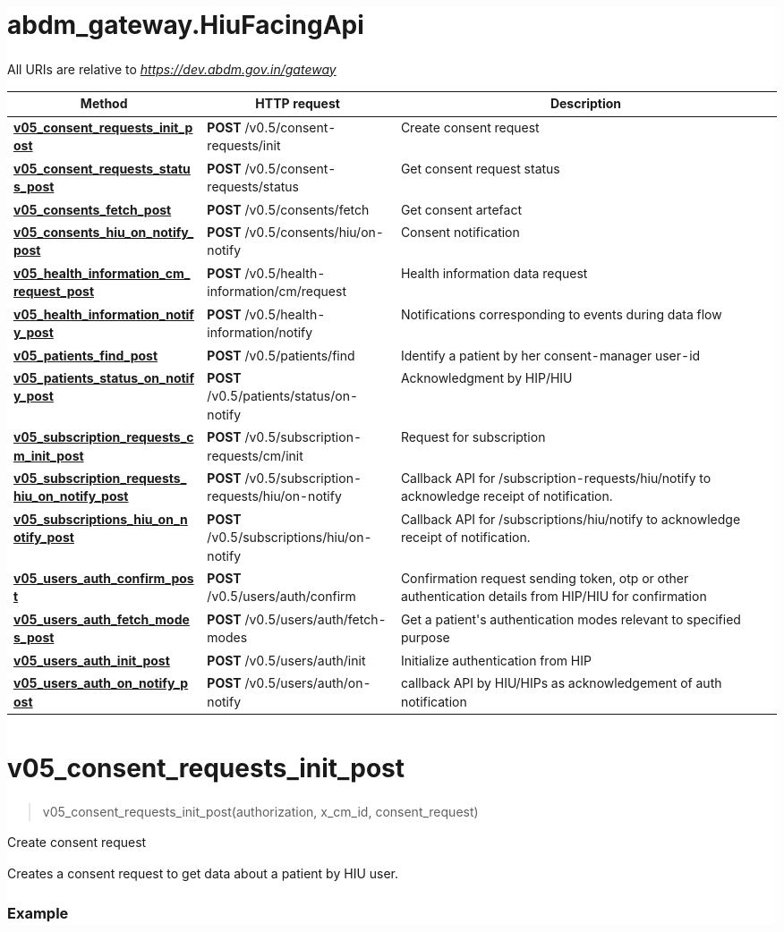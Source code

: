 # abdm_gateway.HiuFacingApi

All URIs are relative to *https://dev.abdm.gov.in/gateway*

Method | HTTP request | Description
------------- | ------------- | -------------
[**v05_consent_requests_init_post**](HiuFacingApi.md#v05_consent_requests_init_post) | **POST** /v0.5/consent-requests/init | Create consent request
[**v05_consent_requests_status_post**](HiuFacingApi.md#v05_consent_requests_status_post) | **POST** /v0.5/consent-requests/status | Get consent request status
[**v05_consents_fetch_post**](HiuFacingApi.md#v05_consents_fetch_post) | **POST** /v0.5/consents/fetch | Get consent artefact
[**v05_consents_hiu_on_notify_post**](HiuFacingApi.md#v05_consents_hiu_on_notify_post) | **POST** /v0.5/consents/hiu/on-notify | Consent notification
[**v05_health_information_cm_request_post**](HiuFacingApi.md#v05_health_information_cm_request_post) | **POST** /v0.5/health-information/cm/request | Health information data request
[**v05_health_information_notify_post**](HiuFacingApi.md#v05_health_information_notify_post) | **POST** /v0.5/health-information/notify | Notifications corresponding to events during data flow
[**v05_patients_find_post**](HiuFacingApi.md#v05_patients_find_post) | **POST** /v0.5/patients/find | Identify a patient by her consent-manager user-id
[**v05_patients_status_on_notify_post**](HiuFacingApi.md#v05_patients_status_on_notify_post) | **POST** /v0.5/patients/status/on-notify | Acknowledgment by HIP/HIU
[**v05_subscription_requests_cm_init_post**](HiuFacingApi.md#v05_subscription_requests_cm_init_post) | **POST** /v0.5/subscription-requests/cm/init | Request for subscription
[**v05_subscription_requests_hiu_on_notify_post**](HiuFacingApi.md#v05_subscription_requests_hiu_on_notify_post) | **POST** /v0.5/subscription-requests/hiu/on-notify | Callback API for /subscription-requests/hiu/notify to acknowledge receipt of notification.
[**v05_subscriptions_hiu_on_notify_post**](HiuFacingApi.md#v05_subscriptions_hiu_on_notify_post) | **POST** /v0.5/subscriptions/hiu/on-notify | Callback API for /subscriptions/hiu/notify to acknowledge receipt of notification.
[**v05_users_auth_confirm_post**](HiuFacingApi.md#v05_users_auth_confirm_post) | **POST** /v0.5/users/auth/confirm | Confirmation request sending token, otp or other authentication details from HIP/HIU for confirmation
[**v05_users_auth_fetch_modes_post**](HiuFacingApi.md#v05_users_auth_fetch_modes_post) | **POST** /v0.5/users/auth/fetch-modes | Get a patient&#39;s authentication modes relevant to specified purpose
[**v05_users_auth_init_post**](HiuFacingApi.md#v05_users_auth_init_post) | **POST** /v0.5/users/auth/init | Initialize authentication from HIP
[**v05_users_auth_on_notify_post**](HiuFacingApi.md#v05_users_auth_on_notify_post) | **POST** /v0.5/users/auth/on-notify | callback API by HIU/HIPs as acknowledgement of auth notification


# **v05_consent_requests_init_post**
> v05_consent_requests_init_post(authorization, x_cm_id, consent_request)

Create consent request

Creates a consent request to get data about a patient by HIU user.

### Example

